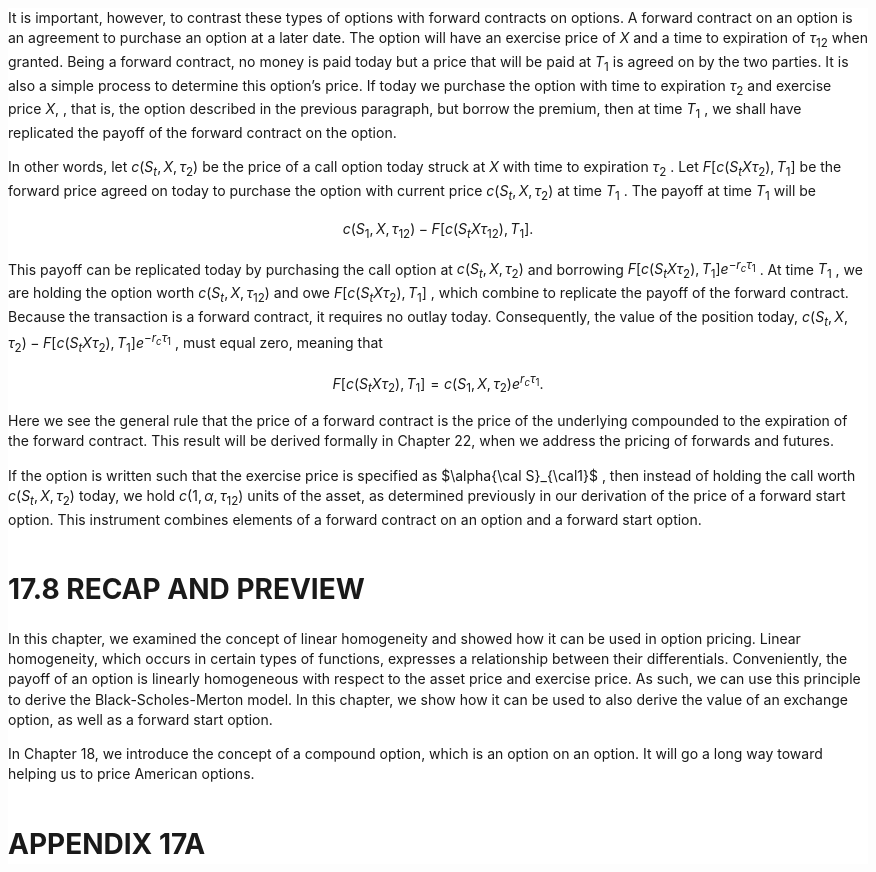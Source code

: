 It is important, however, to contrast these types of options with forward contracts on options. A forward contract on an option is an agreement to purchase an option at a later date. The option will have an exercise price of $X$ and a time to expiration of $\tau_{12}$ when granted. Being a forward contract, no money is paid today but a price that will be paid at $T_{1}$ is agreed on by the two parties. It is also a simple process to determine this option’s price. If today we purchase the option with time to expiration $\tau_{2}$ and exercise price $X,$ , that is, the option described in the previous paragraph, but borrow the premium, then at time $T_{1}$ , we shall have replicated the payoff of the forward contract on the option.  

In other words, let $c\big(S_{t},X,\tau_{2}\big)$ be the price of a call option today struck at $X$ with time to expiration $\tau_{2}$ . Let $F\big[c\big(S_{t}X\tau_{2}\big),T_{1}\big]$ be the forward price agreed on today to purchase the option with current price $c\big(S_{t},X,\tau_{2}\big)$ at time $T_{1}$ . The payoff at time $T_{1}$ will be  

$$
c\bigl(S_{1},X,\tau_{12}\bigr)-F\left[c\bigl(S_{t}X\tau_{12}\bigr),T_{1}\right].
$$  

This payoff can be replicated today by purchasing the call option at $c\big(S_{t},X,\tau_{2}\big)$ and borrowing $F\left[c\left(S_{t}X\tau_{2}\right),T_{1}\right]e^{-r_{c}\tau_{1}}$ . At time $T_{1}$ , we are holding the option worth $c\big(S_{t},X,\tau_{12}\big)$ and owe $F\bigl[c\bigl(S_{t}X\tau_{2}\bigr),T_{1}\bigr]$ , which combine to replicate the payoff of the forward contract. Because the transaction is a forward contract, it requires no outlay today. Consequently, the value of the position today, $c(S_{t},X,\tau_{2})-F\big[c\big(S_{t}X\tau_{2}\big),T_{1}\big]e^{-r_{c}\tau_{1}}$ , must equal zero, meaning that  

$$
F\big[c(S_{t}X\tau_{2}),T_{1}\big]=c(S_{1},X,\tau_{2})e^{r_{c}\tau_{1}}.
$$  

Here we see the general rule that the price of a forward contract is the price of the underlying compounded to the expiration of the forward contract. This result will be derived formally in Chapter 22, when we address the pricing of forwards and futures.  

If the option is written such that the exercise price is specified as $\alpha{\cal S}_{\cal1}$ , then instead of holding the call worth $c\big(S_{t},X,\tau_{2}\big)$ today, we hold $c(1,\alpha,\tau_{12})$ units of the asset, as determined previously in our derivation of the price of a forward start option. This instrument combines elements of a forward contract on an option and a forward start option.  

# 17.8 RECAP AND PREVIEW  

In this chapter, we examined the concept of linear homogeneity and showed how it can be used in option pricing. Linear homogeneity, which occurs in certain types of functions, expresses a relationship between their differentials. Conveniently, the payoff of an option is linearly homogeneous with respect to the asset price and exercise price. As such, we can use this principle to derive the Black-Scholes-Merton model. In this chapter, we show how it can be used to also derive the value of an exchange option, as well as a forward start option.  

In Chapter 18, we introduce the concept of a compound option, which is an option on an option. It will go a long way toward helping us to price American options.  

# APPENDIX 17A  
